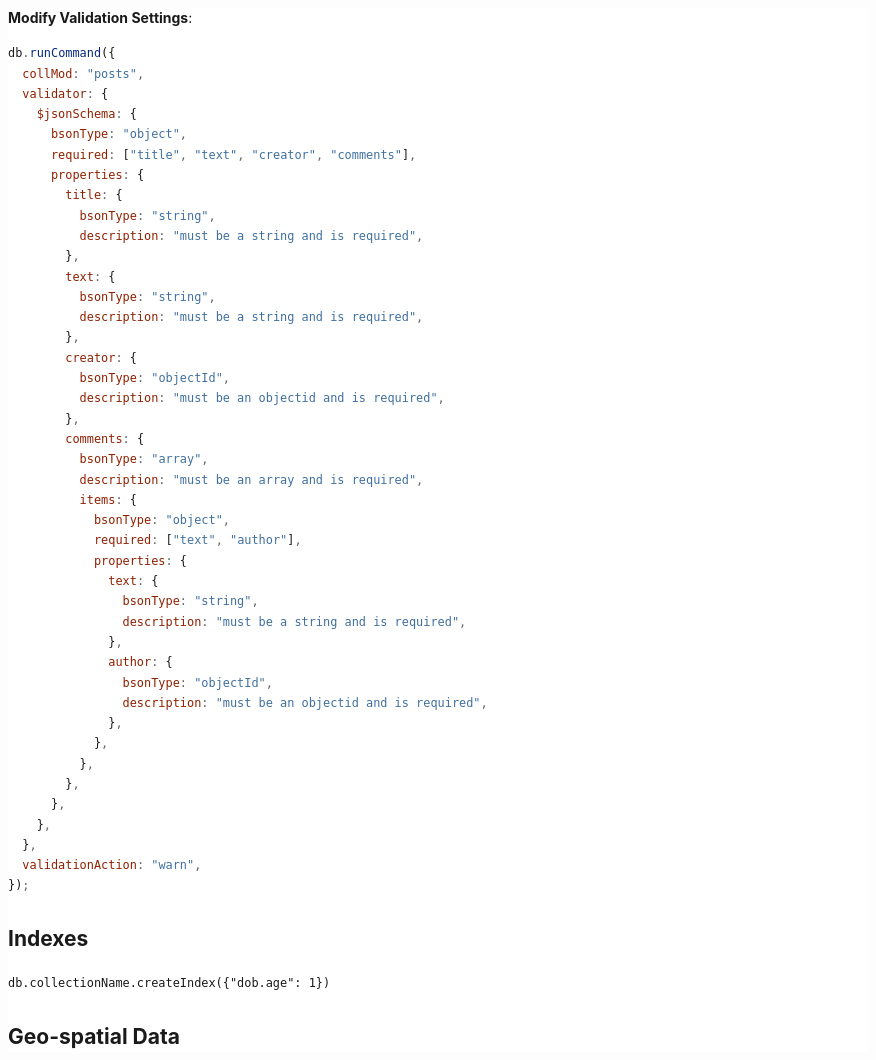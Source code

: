 **Modify Validation Settings**:

```javascript
db.runCommand({
  collMod: "posts",
  validator: {
    $jsonSchema: {
      bsonType: "object",
      required: ["title", "text", "creator", "comments"],
      properties: {
        title: {
          bsonType: "string",
          description: "must be a string and is required",
        },
        text: {
          bsonType: "string",
          description: "must be a string and is required",
        },
        creator: {
          bsonType: "objectId",
          description: "must be an objectid and is required",
        },
        comments: {
          bsonType: "array",
          description: "must be an array and is required",
          items: {
            bsonType: "object",
            required: ["text", "author"],
            properties: {
              text: {
                bsonType: "string",
                description: "must be a string and is required",
              },
              author: {
                bsonType: "objectId",
                description: "must be an objectid and is required",
              },
            },
          },
        },
      },
    },
  },
  validationAction: "warn",
});
```

## Indexes

`db.collectionName.createIndex({"dob.age": 1})`

## Geo-spatial Data
